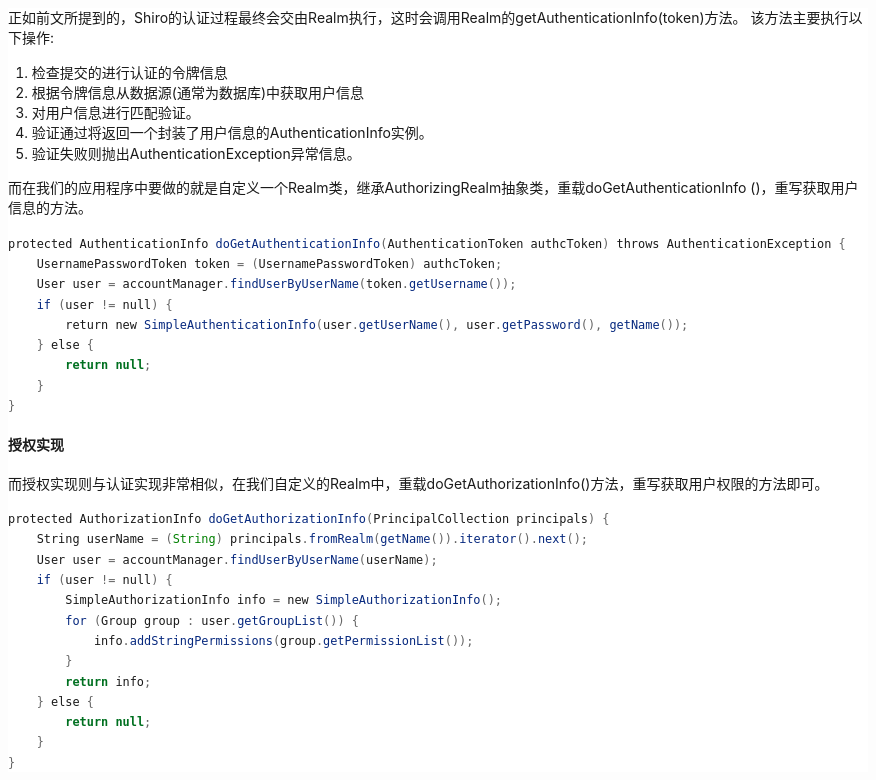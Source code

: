正如前文所提到的，Shiro的认证过程最终会交由Realm执行，这时会调用Realm的getAuthenticationInfo(token)方法。 
该方法主要执行以下操作: 
1. 检查提交的进行认证的令牌信息 
2. 根据令牌信息从数据源(通常为数据库)中获取用户信息 
3. 对用户信息进行匹配验证。 
4. 验证通过将返回一个封装了用户信息的AuthenticationInfo实例。 
5. 验证失败则抛出AuthenticationException异常信息。 

而在我们的应用程序中要做的就是自定义一个Realm类，继承AuthorizingRealm抽象类，重载doGetAuthenticationInfo ()，重写获取用户信息的方法。 

```java
protected AuthenticationInfo doGetAuthenticationInfo(AuthenticationToken authcToken) throws AuthenticationException {  
    UsernamePasswordToken token = (UsernamePasswordToken) authcToken;  
    User user = accountManager.findUserByUserName(token.getUsername());  
    if (user != null) {  
  		return new SimpleAuthenticationInfo(user.getUserName(), user.getPassword(), getName());  
    } else {
        return null;  
    }
}  
```

#### 授权实现 

而授权实现则与认证实现非常相似，在我们自定义的Realm中，重载doGetAuthorizationInfo()方法，重写获取用户权限的方法即可。 

```java
protected AuthorizationInfo doGetAuthorizationInfo(PrincipalCollection principals) {  
    String userName = (String) principals.fromRealm(getName()).iterator().next();  
    User user = accountManager.findUserByUserName(userName);  
    if (user != null) { 
        SimpleAuthorizationInfo info = new SimpleAuthorizationInfo();  
        for (Group group : user.getGroupList()) {  
            info.addStringPermissions(group.getPermissionList());  
        }
        return info;  
    } else {  
        return null;  
    }
}  
```

